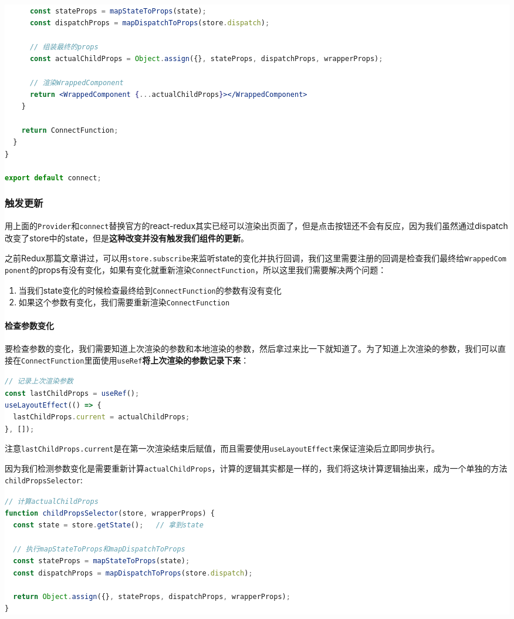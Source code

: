 ```jsx
      const stateProps = mapStateToProps(state);
      const dispatchProps = mapDispatchToProps(store.dispatch);

      // 组装最终的props
      const actualChildProps = Object.assign({}, stateProps, dispatchProps, wrapperProps);

      // 渲染WrappedComponent
      return <WrappedComponent {...actualChildProps}></WrappedComponent>
    }

    return ConnectFunction;
  }
}

export default connect;
```

### 触发更新
用上面的`Provider`和`connect`替换官方的react-redux其实已经可以渲染出页面了，但是点击按钮还不会有反应，因为我们虽然通过dispatch改变了store中的state，但是**这种改变并没有触发我们组件的更新**。

之前Redux那篇文章讲过，可以用`store.subscribe`来监听state的变化并执行回调，我们这里需要注册的回调是检查我们最终给`WrappedComponent`的props有没有变化，如果有变化就重新渲染`ConnectFunction`，所以这里我们需要解决两个问题：

1. 当我们state变化的时候检查最终给到`ConnectFunction`的参数有没有变化
1. 如果这个参数有变化，我们需要重新渲染`ConnectFunction`

#### 检查参数变化
要检查参数的变化，我们需要知道上次渲染的参数和本地渲染的参数，然后拿过来比一下就知道了。为了知道上次渲染的参数，我们可以直接在`ConnectFunction`里面使用`useRef`**将上次渲染的参数记录下来**：
```js
// 记录上次渲染参数
const lastChildProps = useRef();
useLayoutEffect(() => {
  lastChildProps.current = actualChildProps;
}, []);
```

注意`lastChildProps.current`是在第一次渲染结束后赋值，而且需要使用`useLayoutEffect`来保证渲染后立即同步执行。

因为我们检测参数变化是需要重新计算`actualChildProps`，计算的逻辑其实都是一样的，我们将这块计算逻辑抽出来，成为一个单独的方法`childPropsSelector`:

```js
// 计算actualChildProps
function childPropsSelector(store, wrapperProps) {
  const state = store.getState();   // 拿到state

  // 执行mapStateToProps和mapDispatchToProps
  const stateProps = mapStateToProps(state);
  const dispatchProps = mapDispatchToProps(store.dispatch);

  return Object.assign({}, stateProps, dispatchProps, wrapperProps);
}
```
